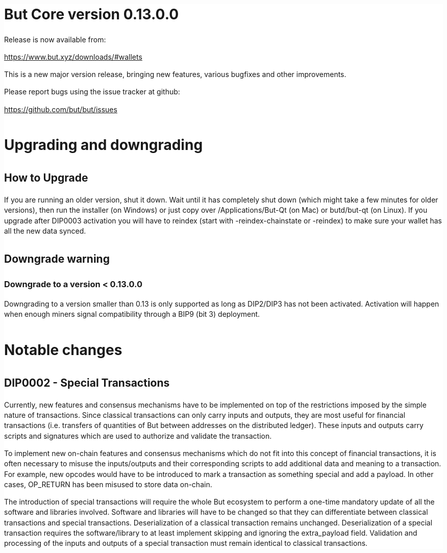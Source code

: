 But Core version 0.13.0.0
==========================

Release is now available from:

  <https://www.but.xyz/downloads/#wallets>

This is a new major version release, bringing new features, various bugfixes and other improvements.

Please report bugs using the issue tracker at github:

  <https://github.com/but/but/issues>


Upgrading and downgrading
=========================

How to Upgrade
--------------

If you are running an older version, shut it down. Wait until it has completely
shut down (which might take a few minutes for older versions), then run the
installer (on Windows) or just copy over /Applications/But-Qt (on Mac) or
butd/but-qt (on Linux). If you upgrade after DIP0003 activation you will
have to reindex (start with -reindex-chainstate or -reindex) to make sure
your wallet has all the new data synced.

Downgrade warning
-----------------

### Downgrade to a version < 0.13.0.0

Downgrading to a version smaller than 0.13 is only supported as long as DIP2/DIP3
has not been activated. Activation will happen when enough miners signal compatibility
through a BIP9 (bit 3) deployment.

Notable changes
===============

DIP0002 - Special Transactions
------------------------------
Currently, new features and consensus mechanisms have to be implemented on top of the restrictions
imposed by the simple nature of transactions. Since classical transactions can only carry inputs
and outputs, they are most useful for financial transactions (i.e. transfers of quantities of But
between addresses on the distributed ledger). These inputs and outputs carry scripts and signatures
which are used to authorize and validate the transaction.

To implement new on-chain features and consensus mechanisms which do not fit into this concept of
financial transactions, it is often necessary to misuse the inputs/outputs and their corresponding
scripts to add additional data and meaning to a transaction. For example, new opcodes would have
to be introduced to mark a transaction as something special and add a payload. In other cases,
OP_RETURN has been misused to store data on-chain.

The introduction of special transactions will require the whole But ecosystem to perform a one-time
mandatory update of all the software and libraries involved. Software and libraries will have to be
changed so that they can differentiate between classical transactions and special transactions.
Deserialization of a classical transaction remains unchanged. Deserialization of a special transaction
requires the software/library to at least implement skipping and ignoring the extra_payload field.
Validation and processing of the inputs and outputs of a special transaction must remain identical to
classical transactions.
